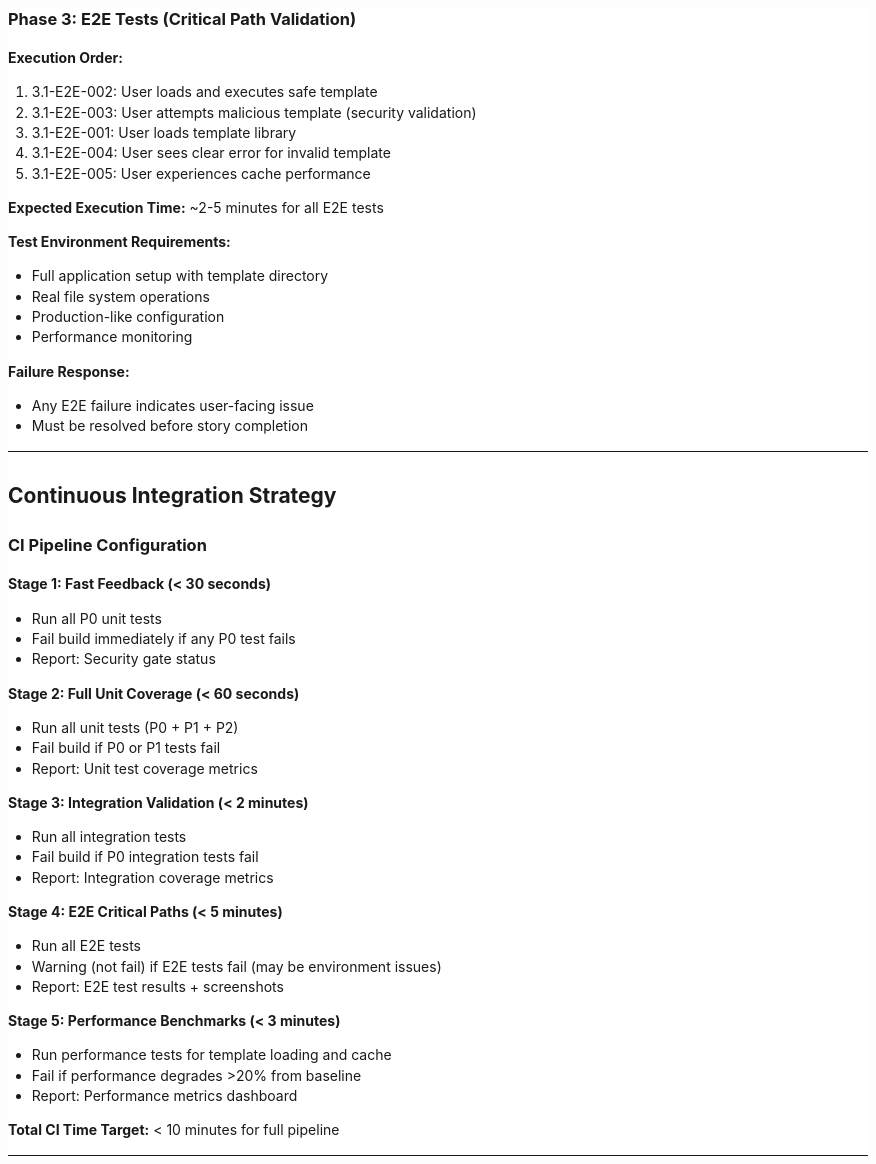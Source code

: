 
### Phase 3: E2E Tests (Critical Path Validation)

**Execution Order:**
1. 3.1-E2E-002: User loads and executes safe template
2. 3.1-E2E-003: User attempts malicious template (security validation)
3. 3.1-E2E-001: User loads template library
4. 3.1-E2E-004: User sees clear error for invalid template
5. 3.1-E2E-005: User experiences cache performance

**Expected Execution Time:** ~2-5 minutes for all E2E tests

**Test Environment Requirements:**
- Full application setup with template directory
- Real file system operations
- Production-like configuration
- Performance monitoring

**Failure Response:**
- Any E2E failure indicates user-facing issue
- Must be resolved before story completion

---

## Continuous Integration Strategy

### CI Pipeline Configuration

**Stage 1: Fast Feedback (< 30 seconds)**
- Run all P0 unit tests
- Fail build immediately if any P0 test fails
- Report: Security gate status

**Stage 2: Full Unit Coverage (< 60 seconds)**
- Run all unit tests (P0 + P1 + P2)
- Fail build if P0 or P1 tests fail
- Report: Unit test coverage metrics

**Stage 3: Integration Validation (< 2 minutes)**
- Run all integration tests
- Fail build if P0 integration tests fail
- Report: Integration coverage metrics

**Stage 4: E2E Critical Paths (< 5 minutes)**
- Run all E2E tests
- Warning (not fail) if E2E tests fail (may be environment issues)
- Report: E2E test results + screenshots

**Stage 5: Performance Benchmarks (< 3 minutes)**
- Run performance tests for template loading and cache
- Fail if performance degrades >20% from baseline
- Report: Performance metrics dashboard

**Total CI Time Target:** < 10 minutes for full pipeline

---